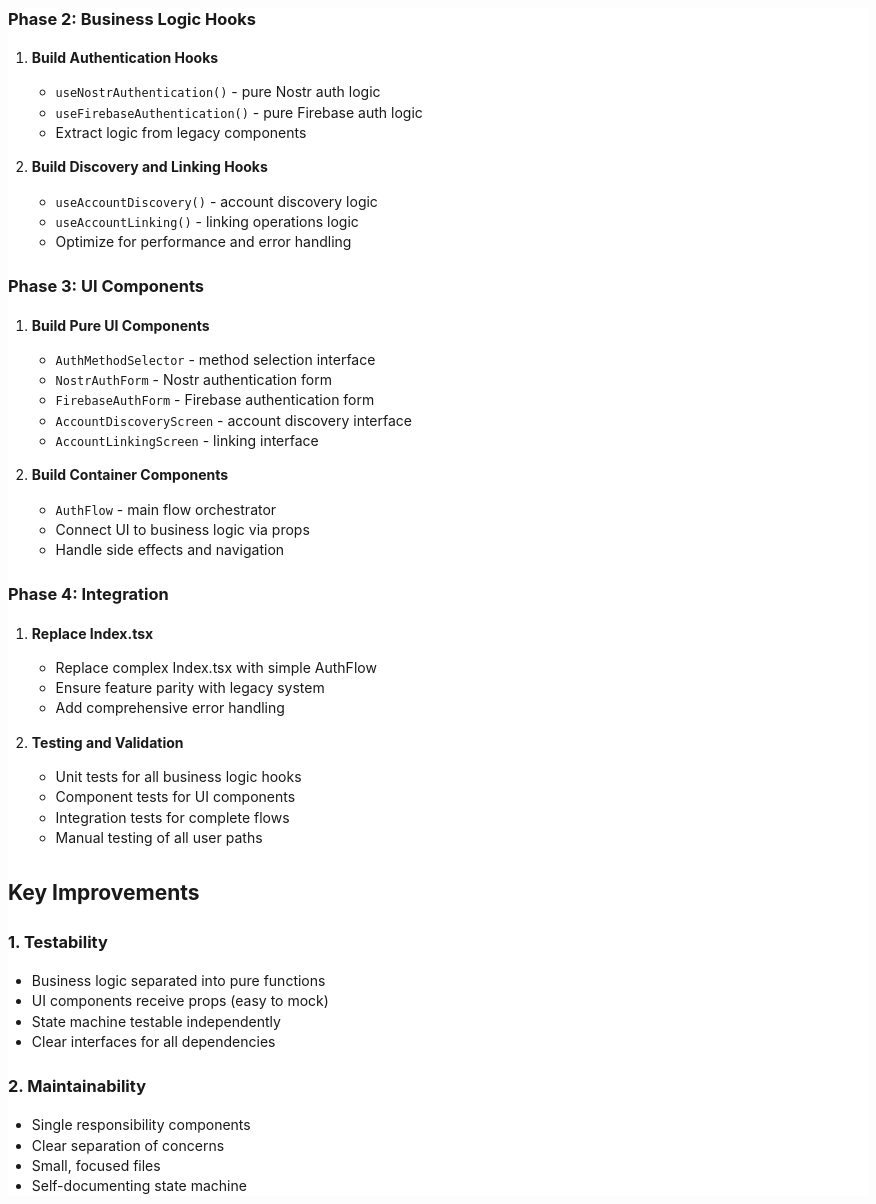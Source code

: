 ### Phase 2: Business Logic Hooks
1. **Build Authentication Hooks**
   - `useNostrAuthentication()` - pure Nostr auth logic
   - `useFirebaseAuthentication()` - pure Firebase auth logic
   - Extract logic from legacy components

2. **Build Discovery and Linking Hooks**
   - `useAccountDiscovery()` - account discovery logic
   - `useAccountLinking()` - linking operations logic
   - Optimize for performance and error handling

### Phase 3: UI Components
1. **Build Pure UI Components**
   - `AuthMethodSelector` - method selection interface
   - `NostrAuthForm` - Nostr authentication form
   - `FirebaseAuthForm` - Firebase authentication form
   - `AccountDiscoveryScreen` - account discovery interface
   - `AccountLinkingScreen` - linking interface

2. **Build Container Components**
   - `AuthFlow` - main flow orchestrator
   - Connect UI to business logic via props
   - Handle side effects and navigation

### Phase 4: Integration
1. **Replace Index.tsx**
   - Replace complex Index.tsx with simple AuthFlow
   - Ensure feature parity with legacy system
   - Add comprehensive error handling

2. **Testing and Validation**
   - Unit tests for all business logic hooks
   - Component tests for UI components
   - Integration tests for complete flows
   - Manual testing of all user paths

## Key Improvements

### 1. **Testability**
- Business logic separated into pure functions
- UI components receive props (easy to mock)
- State machine testable independently
- Clear interfaces for all dependencies

### 2. **Maintainability**
- Single responsibility components
- Clear separation of concerns
- Small, focused files
- Self-documenting state machine
